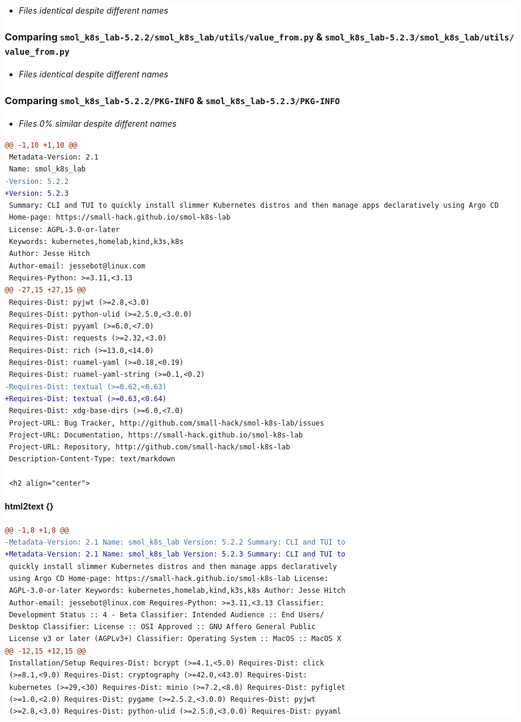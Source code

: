  * *Files identical despite different names*

### Comparing `smol_k8s_lab-5.2.2/smol_k8s_lab/utils/value_from.py` & `smol_k8s_lab-5.2.3/smol_k8s_lab/utils/value_from.py`

 * *Files identical despite different names*

### Comparing `smol_k8s_lab-5.2.2/PKG-INFO` & `smol_k8s_lab-5.2.3/PKG-INFO`

 * *Files 0% similar despite different names*

```diff
@@ -1,10 +1,10 @@
 Metadata-Version: 2.1
 Name: smol_k8s_lab
-Version: 5.2.2
+Version: 5.2.3
 Summary: CLI and TUI to quickly install slimmer Kubernetes distros and then manage apps declaratively using Argo CD
 Home-page: https://small-hack.github.io/smol-k8s-lab
 License: AGPL-3.0-or-later
 Keywords: kubernetes,homelab,kind,k3s,k8s
 Author: Jesse Hitch
 Author-email: jessebot@linux.com
 Requires-Python: >=3.11,<3.13
@@ -27,15 +27,15 @@
 Requires-Dist: pyjwt (>=2.8,<3.0)
 Requires-Dist: python-ulid (>=2.5.0,<3.0.0)
 Requires-Dist: pyyaml (>=6.0,<7.0)
 Requires-Dist: requests (>=2.32,<3.0)
 Requires-Dist: rich (>=13.0,<14.0)
 Requires-Dist: ruamel-yaml (>=0.18,<0.19)
 Requires-Dist: ruamel-yaml-string (>=0.1,<0.2)
-Requires-Dist: textual (>=0.62,<0.63)
+Requires-Dist: textual (>=0.63,<0.64)
 Requires-Dist: xdg-base-dirs (>=6.0,<7.0)
 Project-URL: Bug Tracker, http://github.com/small-hack/smol-k8s-lab/issues
 Project-URL: Documentation, https://small-hack.github.io/smol-k8s-lab
 Project-URL: Repository, http://github.com/small-hack/smol-k8s-lab
 Description-Content-Type: text/markdown
 
 <h2 align="center">
```

#### html2text {}

```diff
@@ -1,8 +1,8 @@
-Metadata-Version: 2.1 Name: smol_k8s_lab Version: 5.2.2 Summary: CLI and TUI to
+Metadata-Version: 2.1 Name: smol_k8s_lab Version: 5.2.3 Summary: CLI and TUI to
 quickly install slimmer Kubernetes distros and then manage apps declaratively
 using Argo CD Home-page: https://small-hack.github.io/smol-k8s-lab License:
 AGPL-3.0-or-later Keywords: kubernetes,homelab,kind,k3s,k8s Author: Jesse Hitch
 Author-email: jessebot@linux.com Requires-Python: >=3.11,<3.13 Classifier:
 Development Status :: 4 - Beta Classifier: Intended Audience :: End Users/
 Desktop Classifier: License :: OSI Approved :: GNU Affero General Public
 License v3 or later (AGPLv3+) Classifier: Operating System :: MacOS :: MacOS X
@@ -12,15 +12,15 @@
 Installation/Setup Requires-Dist: bcrypt (>=4.1,<5.0) Requires-Dist: click
 (>=8.1,<9.0) Requires-Dist: cryptography (>=42.0,<43.0) Requires-Dist:
 kubernetes (>=29,<30) Requires-Dist: minio (>=7.2,<8.0) Requires-Dist: pyfiglet
 (>=1.0,<2.0) Requires-Dist: pygame (>=2.5.2,<3.0.0) Requires-Dist: pyjwt
 (>=2.8,<3.0) Requires-Dist: python-ulid (>=2.5.0,<3.0.0) Requires-Dist: pyyaml
```